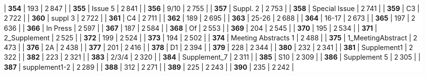 | **354** | 193                   | 2 847                |
| **355** | Issue 5               | 2 841                |
| **356** | 9/10                  | 2 755                |
| **357** | Suppl. 2              | 2 753                |
| **358** | Special Issue         | 2 741                |
| **359** | C3                    | 2 722                |
| **360** | suppl 3               | 2 722                |
| **361** | C4                    | 2 711                |
| **362** | 189                   | 2 695                |
| **363** | 25-26                 | 2 688                |
| **364** | 16-17                 | 2 673                |
| **365** | 197                   | 2 636                |
| **366** | In Press              | 2 597                |
| **367** | 187                   | 2 584                |
| **368** | Of                    | 2 553                |
| **369** | 204                   | 2 545                |
| **370** | 195                   | 2 534                |
| **371** | 2\_Supplement         | 2 525                |
| **372** | 199                   | 2 524                |
| **373** | 194                   | 2 502                |
| **374** | Meeting Abstracts 1   | 2 488                |
| **375** | 1\_MeetingAbstract    | 2 473                |
| **376** | 2A                    | 2 438                |
| **377** | 201                   | 2 416                |
| **378** | D1                    | 2 394                |
| **379** | 228                   | 2 344                |
| **380** | 232                   | 2 341                |
| **381** | Supplement1           | 2 322                |
| **382** | 223                   | 2 321                |
| **383** | 2/3/4                 | 2 320                |
| **384** | Supplement\_7         | 2 311                |
| **385** | S10                   | 2 309                |
| **386** | Supplement 5          | 2 305                |
| **387** | supplement1-2         | 2 289                |
| **388** | 312                   | 2 271                |
| **389** | 225                   | 2 243                |
| **390** | 235                   | 2 242                |